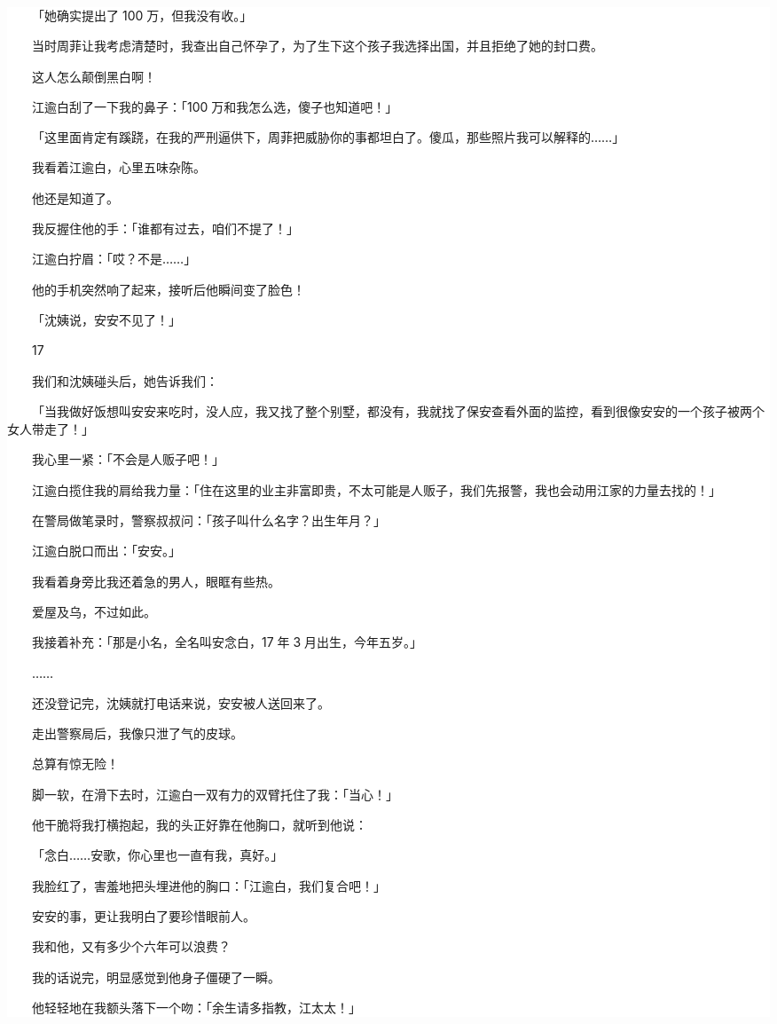 &emsp;&emsp;「她确实提出了 100 万，但我没有收。」  
  
&emsp;&emsp;当时周菲让我考虑清楚时，我查出自己怀孕了，为了生下这个孩子我选择出国，并且拒绝了她的封口费。  
  
&emsp;&emsp;这人怎么颠倒黑白啊！  
  
&emsp;&emsp;江逾白刮了一下我的鼻子：「100 万和我怎么选，傻子也知道吧！」  
  
&emsp;&emsp;「这里面肯定有蹊跷，在我的严刑逼供下，周菲把威胁你的事都坦白了。傻瓜，那些照片我可以解释的……」  
  
&emsp;&emsp;我看着江逾白，心里五味杂陈。  
  
&emsp;&emsp;他还是知道了。  
  
&emsp;&emsp;我反握住他的手：「谁都有过去，咱们不提了！」  
  
&emsp;&emsp;江逾白拧眉：「哎？不是……」  
  
&emsp;&emsp;他的手机突然响了起来，接听后他瞬间变了脸色！  
  
&emsp;&emsp;「沈姨说，安安不见了！」  
  
&emsp;&emsp;17  
  
&emsp;&emsp;我们和沈姨碰头后，她告诉我们：  
  
&emsp;&emsp;「当我做好饭想叫安安来吃时，没人应，我又找了整个别墅，都没有，我就找了保安查看外面的监控，看到很像安安的一个孩子被两个女人带走了！」  
  
&emsp;&emsp;我心里一紧：「不会是人贩子吧！」  
  
&emsp;&emsp;江逾白揽住我的肩给我力量：「住在这里的业主非富即贵，不太可能是人贩子，我们先报警，我也会动用江家的力量去找的！」  
  
&emsp;&emsp;在警局做笔录时，警察叔叔问：「孩子叫什么名字？出生年月？」  
  
&emsp;&emsp;江逾白脱口而出：「安安。」  
  
&emsp;&emsp;我看着身旁比我还着急的男人，眼眶有些热。  
  
&emsp;&emsp;爱屋及乌，不过如此。  
  
&emsp;&emsp;我接着补充：「那是小名，全名叫安念白，17 年 3 月出生，今年五岁。」  
  
&emsp;&emsp;……  
  
&emsp;&emsp;还没登记完，沈姨就打电话来说，安安被人送回来了。  
  
&emsp;&emsp;走出警察局后，我像只泄了气的皮球。  
  
&emsp;&emsp;总算有惊无险！  
  
&emsp;&emsp;脚一软，在滑下去时，江逾白一双有力的双臂托住了我：「当心！」  
  
&emsp;&emsp;他干脆将我打横抱起，我的头正好靠在他胸口，就听到他说：  
  
&emsp;&emsp;「念白……安歌，你心里也一直有我，真好。」  
  
&emsp;&emsp;我脸红了，害羞地把头埋进他的胸口：「江逾白，我们复合吧！」  
  
&emsp;&emsp;安安的事，更让我明白了要珍惜眼前人。  
  
&emsp;&emsp;我和他，又有多少个六年可以浪费？  
  
&emsp;&emsp;我的话说完，明显感觉到他身子僵硬了一瞬。  
  
&emsp;&emsp;他轻轻地在我额头落下一个吻：「余生请多指教，江太太！」  
  